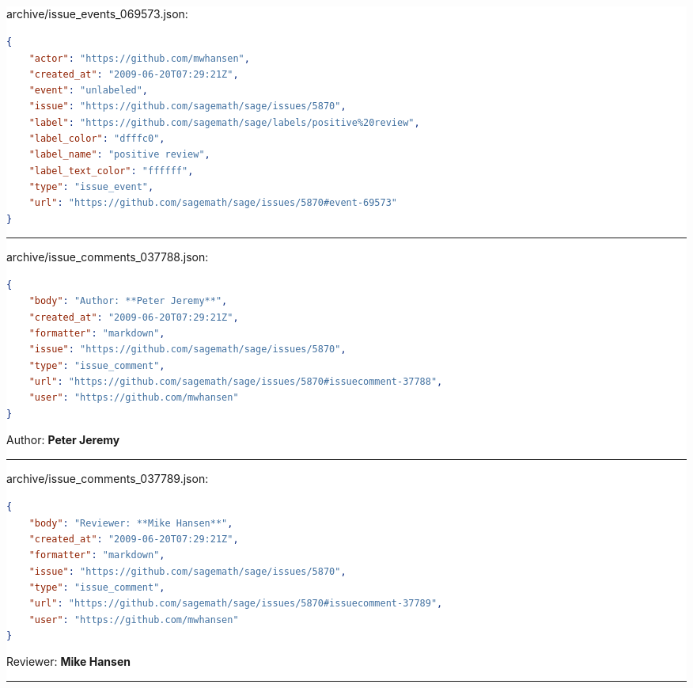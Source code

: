 archive/issue_events_069573.json:
```json
{
    "actor": "https://github.com/mwhansen",
    "created_at": "2009-06-20T07:29:21Z",
    "event": "unlabeled",
    "issue": "https://github.com/sagemath/sage/issues/5870",
    "label": "https://github.com/sagemath/sage/labels/positive%20review",
    "label_color": "dfffc0",
    "label_name": "positive review",
    "label_text_color": "ffffff",
    "type": "issue_event",
    "url": "https://github.com/sagemath/sage/issues/5870#event-69573"
}
```



---

archive/issue_comments_037788.json:
```json
{
    "body": "Author: **Peter Jeremy**",
    "created_at": "2009-06-20T07:29:21Z",
    "formatter": "markdown",
    "issue": "https://github.com/sagemath/sage/issues/5870",
    "type": "issue_comment",
    "url": "https://github.com/sagemath/sage/issues/5870#issuecomment-37788",
    "user": "https://github.com/mwhansen"
}
```

Author: **Peter Jeremy**



---

archive/issue_comments_037789.json:
```json
{
    "body": "Reviewer: **Mike Hansen**",
    "created_at": "2009-06-20T07:29:21Z",
    "formatter": "markdown",
    "issue": "https://github.com/sagemath/sage/issues/5870",
    "type": "issue_comment",
    "url": "https://github.com/sagemath/sage/issues/5870#issuecomment-37789",
    "user": "https://github.com/mwhansen"
}
```

Reviewer: **Mike Hansen**



---
